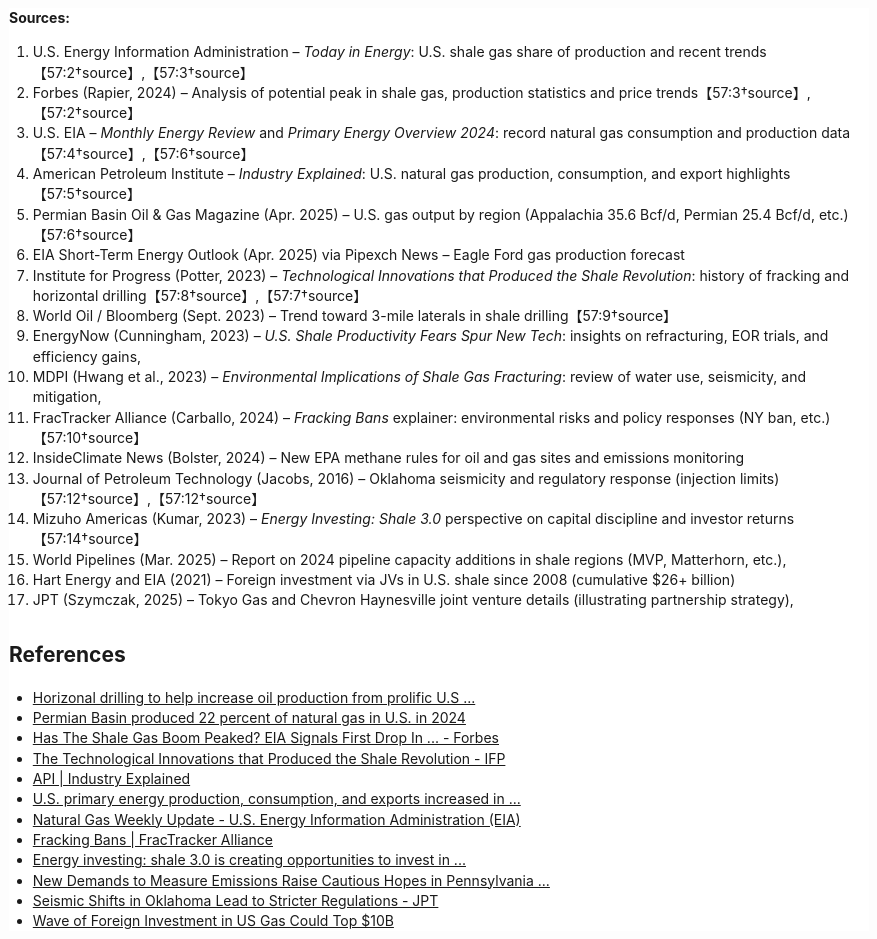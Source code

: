 **Sources:**

1. U.S. Energy Information Administration – *Today in Energy*: U.S. shale gas share of production and recent trends【57:2†source】,【57:3†source】  
2. Forbes (Rapier, 2024) – Analysis of potential peak in shale gas, production statistics and price trends【57:3†source】,【57:2†source】  
3. U.S. EIA – *Monthly Energy Review* and *Primary Energy Overview 2024*: record natural gas consumption and production data【57:4†source】,【57:6†source】  
4. American Petroleum Institute – *Industry Explained*: U.S. natural gas production, consumption, and export highlights【57:5†source】  
5. Permian Basin Oil & Gas Magazine (Apr. 2025) – U.S. gas output by region (Appalachia 35.6 Bcf/d, Permian 25.4 Bcf/d, etc.)【57:6†source】  
6. EIA Short-Term Energy Outlook (Apr. 2025) via Pipexch News – Eagle Ford gas production forecast  
7. Institute for Progress (Potter, 2023) – *Technological Innovations that Produced the Shale Revolution*: history of fracking and horizontal drilling【57:8†source】,【57:7†source】  
8. World Oil / Bloomberg (Sept. 2023) – Trend toward 3-mile laterals in shale drilling【57:9†source】  
9. EnergyNow (Cunningham, 2023) – *U.S. Shale Productivity Fears Spur New Tech*: insights on refracturing, EOR trials, and efficiency gains,  
10. MDPI (Hwang et al., 2023) – *Environmental Implications of Shale Gas Fracturing*: review of water use, seismicity, and mitigation,  
11. FracTracker Alliance (Carballo, 2024) – *Fracking Bans* explainer: environmental risks and policy responses (NY ban, etc.)【57:10†source】  
12. InsideClimate News (Bolster, 2024) – New EPA methane rules for oil and gas sites and emissions monitoring  
13. Journal of Petroleum Technology (Jacobs, 2016) – Oklahoma seismicity and regulatory response (injection limits)【57:12†source】,【57:12†source】  
14. Mizuho Americas (Kumar, 2023) – *Energy Investing: Shale 3.0* perspective on capital discipline and investor returns【57:14†source】  
15. World Pipelines (Mar. 2025) – Report on 2024 pipeline capacity additions in shale regions (MVP, Matterhorn, etc.),  
16. Hart Energy and EIA (2021) – Foreign investment via JVs in U.S. shale since 2008 (cumulative $26+ billion)   
17. JPT (Szymczak, 2025) – Tokyo Gas and Chevron Haynesville joint venture details (illustrating partnership strategy),

## References
- [Horizonal drilling to help increase oil production from prolific U.S ...](https://www.worldoil.com/news/2023/9/14/horizonal-drilling-to-help-increase-oil-production-from-prolific-u-s-shale-basins/)
- [Permian Basin produced 22 percent of natural gas in U.S. in 2024](https://pboilandgasmagazine.com/permian-basin-produced-22-percent-of-natural-gas-in-u-s-in-2024/)
- [Has The Shale Gas Boom Peaked? EIA Signals First Drop In ... - Forbes](https://www.forbes.com/sites/rrapier/2024/10/30/has-the-shale-gas-boom-peaked-eia-signals-first-drop-in-production/)
- [The Technological Innovations that Produced the Shale Revolution - IFP](https://ifp.org/the-technological-innovations-that-produced-the-shale-revolution/)
- [API | Industry Explained](https://www.api.org/products-and-services/statistics/industry-explained)
- [U.S. primary energy production, consumption, and exports increased in ...](https://www.eia.gov/todayinenergy/detail.php?id=65524)
- [Natural Gas Weekly Update - U.S. Energy Information Administration (EIA)](https://www.oilandgas360.com/eia-reports-decline-in-2024-u-s-shale-natural-gas-production/)
- [Fracking Bans | FracTracker Alliance](https://www.fractracker.org/2024/08/fracking-bans/)
- [Energy investing: shale 3.0 is creating opportunities to invest in ...](https://www.mizuhogroup.com/americas/insights/2023/3/energy-investing-shale-3.0-is-creating-opportunities-to-invest-in-energy-despite-volatile-commodity-prices.html)
- [New Demands to Measure Emissions Raise Cautious Hopes in Pennsylvania ...](https://insideclimatenews.org/news/25022024/new-demands-to-measure-emissions-raise-cautious-hopes-in-pennsylvania-among-environmental-sleuths-who-monitor-fracking-sites/)
- [Seismic Shifts in Oklahoma Lead to Stricter Regulations - JPT](https://jpt.spe.org/seismic-shifts-oklahoma-lead-stricter-regulations)
- [Wave of Foreign Investment in US Gas Could Top $10B](https://finance.yahoo.com/news/wave-foreign-investment-us-gas-143800747.html)